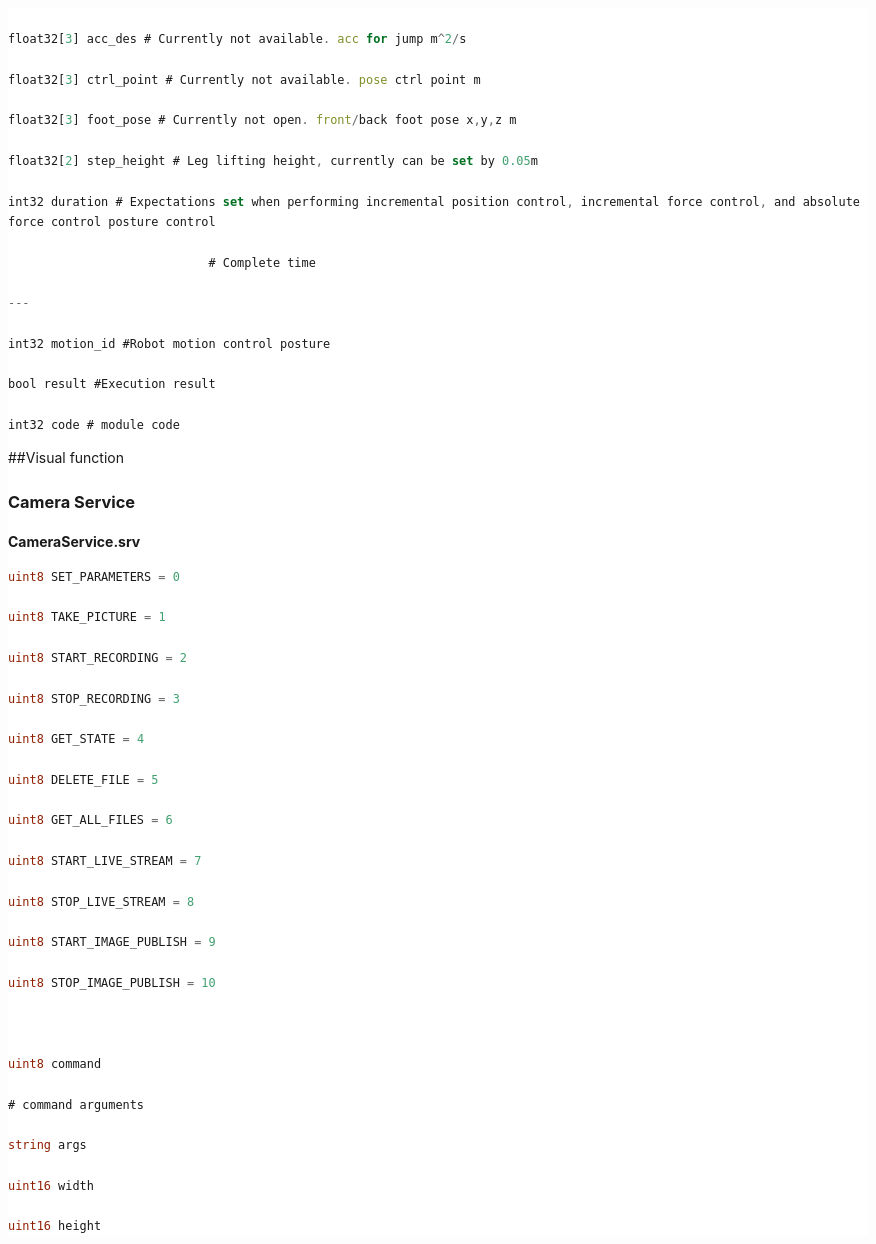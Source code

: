 ```js

float32[3] acc_des # Currently not available. acc for jump m^2/s

float32[3] ctrl_point # Currently not available. pose ctrl point m

float32[3] foot_pose # Currently not open. front/back foot pose x,y,z m

float32[2] step_height # Leg lifting height, currently can be set by 0.05m

int32 duration # Expectations set when performing incremental position control, incremental force control, and absolute force control posture control

                            # Complete time

---

int32 motion_id #Robot motion control posture

bool result #Execution result

int32 code # module code
```

##Visual function

### Camera Service

**CameraService.srv** 

```Go
uint8 SET_PARAMETERS = 0

uint8 TAKE_PICTURE = 1

uint8 START_RECORDING = 2

uint8 STOP_RECORDING = 3

uint8 GET_STATE = 4

uint8 DELETE_FILE = 5

uint8 GET_ALL_FILES = 6

uint8 START_LIVE_STREAM = 7

uint8 STOP_LIVE_STREAM = 8

uint8 START_IMAGE_PUBLISH = 9

uint8 STOP_IMAGE_PUBLISH = 10



uint8 command

# command arguments

string args

uint16 width

uint16 height

```